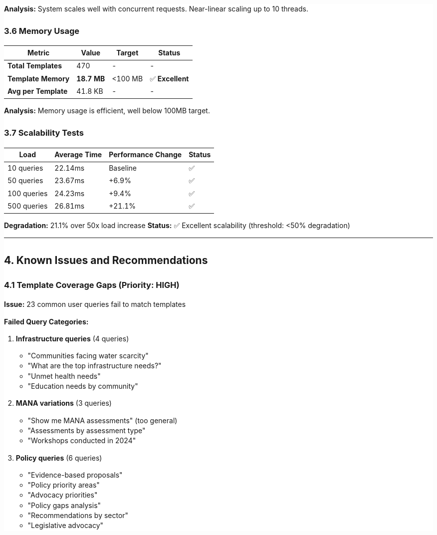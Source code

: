 **Analysis:** System scales well with concurrent requests. Near-linear scaling up to 10 threads.

### 3.6 Memory Usage

| Metric | Value | Target | Status |
|--------|-------|--------|---------|
| **Total Templates** | 470 | - | - |
| **Template Memory** | **18.7 MB** | <100 MB | ✅ **Excellent** |
| **Avg per Template** | 41.8 KB | - | - |

**Analysis:** Memory usage is efficient, well below 100MB target.

### 3.7 Scalability Tests

| Load | Average Time | Performance Change | Status |
|------|--------------|-------------------|---------|
| 10 queries | 22.14ms | Baseline | ✅ |
| 50 queries | 23.67ms | +6.9% | ✅ |
| 100 queries | 24.23ms | +9.4% | ✅ |
| 500 queries | 26.81ms | +21.1% | ✅ |

**Degradation:** 21.1% over 50x load increase
**Status:** ✅ Excellent scalability (threshold: <50% degradation)

---

## 4. Known Issues and Recommendations

### 4.1 Template Coverage Gaps (Priority: HIGH)

**Issue:** 23 common user queries fail to match templates

**Failed Query Categories:**
1. **Infrastructure queries** (4 queries)
   - "Communities facing water scarcity"
   - "What are the top infrastructure needs?"
   - "Unmet health needs"
   - "Education needs by community"

2. **MANA variations** (3 queries)
   - "Show me MANA assessments" (too general)
   - "Assessments by assessment type"
   - "Workshops conducted in 2024"

3. **Policy queries** (6 queries)
   - "Evidence-based proposals"
   - "Policy priority areas"
   - "Advocacy priorities"
   - "Policy gaps analysis"
   - "Recommendations by sector"
   - "Legislative advocacy"
